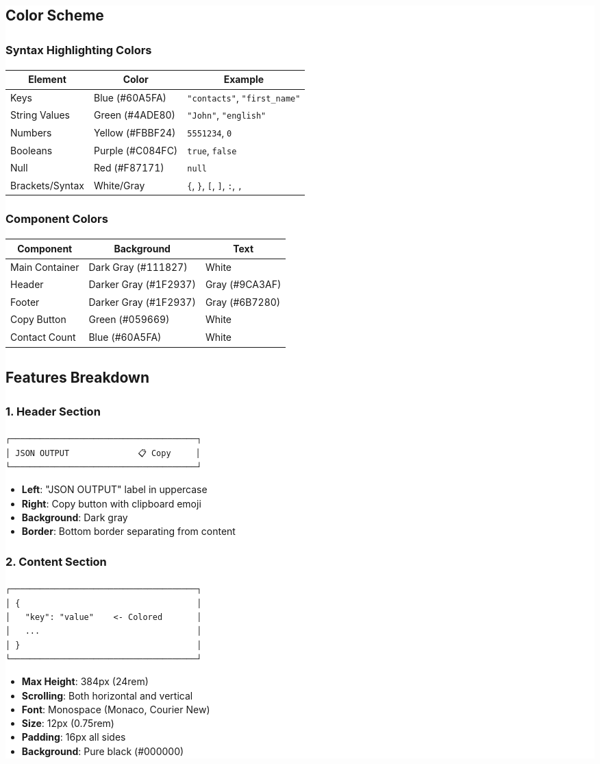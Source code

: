 ```
```

## Color Scheme

### Syntax Highlighting Colors

| Element | Color | Example |
|---------|-------|---------|
| Keys | Blue (#60A5FA) | `"contacts"`, `"first_name"` |
| String Values | Green (#4ADE80) | `"John"`, `"english"` |
| Numbers | Yellow (#FBBF24) | `5551234`, `0` |
| Booleans | Purple (#C084FC) | `true`, `false` |
| Null | Red (#F87171) | `null` |
| Brackets/Syntax | White/Gray | `{`, `}`, `[`, `]`, `:`, `,` |

### Component Colors

| Component | Background | Text |
|-----------|-----------|------|
| Main Container | Dark Gray (#111827) | White |
| Header | Darker Gray (#1F2937) | Gray (#9CA3AF) |
| Footer | Darker Gray (#1F2937) | Gray (#6B7280) |
| Copy Button | Green (#059669) | White |
| Contact Count | Blue (#60A5FA) | White |

## Features Breakdown

### 1. Header Section
```
┌──────────────────────────────────────┐
│ JSON OUTPUT              📋 Copy     │
└──────────────────────────────────────┘
```
- **Left**: "JSON OUTPUT" label in uppercase
- **Right**: Copy button with clipboard emoji
- **Background**: Dark gray
- **Border**: Bottom border separating from content

### 2. Content Section
```
┌──────────────────────────────────────┐
│ {                                    │
│   "key": "value"    <- Colored       │
│   ...                                │
│ }                                    │
└──────────────────────────────────────┘
```
- **Max Height**: 384px (24rem)
- **Scrolling**: Both horizontal and vertical
- **Font**: Monospace (Monaco, Courier New)
- **Size**: 12px (0.75rem)
- **Padding**: 16px all sides
- **Background**: Pure black (#000000)
